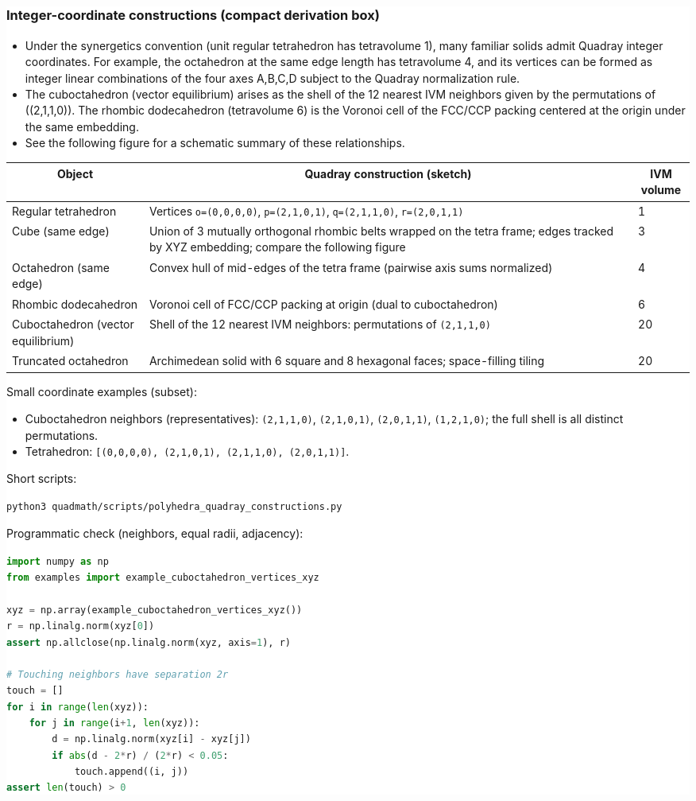### Integer-coordinate constructions (compact derivation box)

- Under the synergetics convention (unit regular tetrahedron has tetravolume 1), many familiar solids admit Quadray integer coordinates. For example, the octahedron at the same edge length has tetravolume 4, and its vertices can be formed as integer linear combinations of the four axes A,B,C,D subject to the Quadray normalization rule.
- The cuboctahedron (vector equilibrium) arises as the shell of the 12 nearest IVM neighbors given by the permutations of \((2,1,1,0)\). The rhombic dodecahedron (tetravolume 6) is the Voronoi cell of the FCC/CCP packing centered at the origin under the same embedding.
- See the following figure for a schematic summary of these relationships.

| Object | Quadray construction (sketch) | IVM volume |
| --- | --- | --- |
| Regular tetrahedron | Vertices `o=(0,0,0,0)`, `p=(2,1,0,1)`, `q=(2,1,1,0)`, `r=(2,0,1,1)` | 1 |
| Cube (same edge) | Union of 3 mutually orthogonal rhombic belts wrapped on the tetra frame; edges tracked by XYZ embedding; compare the following figure | 3 |
| Octahedron (same edge) | Convex hull of mid-edges of the tetra frame (pairwise axis sums normalized) | 4 |
| Rhombic dodecahedron | Voronoi cell of FCC/CCP packing at origin (dual to cuboctahedron) | 6 |
| Cuboctahedron (vector equilibrium) | Shell of the 12 nearest IVM neighbors: permutations of `(2,1,1,0)` | 20 |
| Truncated octahedron | Archimedean solid with 6 square and 8 hexagonal faces; space-filling tiling | 20 |

Small coordinate examples (subset):

- Cuboctahedron neighbors (representatives): `(2,1,1,0)`, `(2,1,0,1)`, `(2,0,1,1)`, `(1,2,1,0)`; the full shell is all distinct permutations.
- Tetrahedron: `[(0,0,0,0), (2,1,0,1), (2,1,1,0), (2,0,1,1)]`.

Short scripts:

```bash
python3 quadmath/scripts/polyhedra_quadray_constructions.py
```

Programmatic check (neighbors, equal radii, adjacency):

```python
import numpy as np
from examples import example_cuboctahedron_vertices_xyz

xyz = np.array(example_cuboctahedron_vertices_xyz())
r = np.linalg.norm(xyz[0])
assert np.allclose(np.linalg.norm(xyz, axis=1), r)

# Touching neighbors have separation 2r
touch = []
for i in range(len(xyz)):
    for j in range(i+1, len(xyz)):
        d = np.linalg.norm(xyz[i] - xyz[j])
        if abs(d - 2*r) / (2*r) < 0.05:
            touch.append((i, j))
assert len(touch) > 0
```
